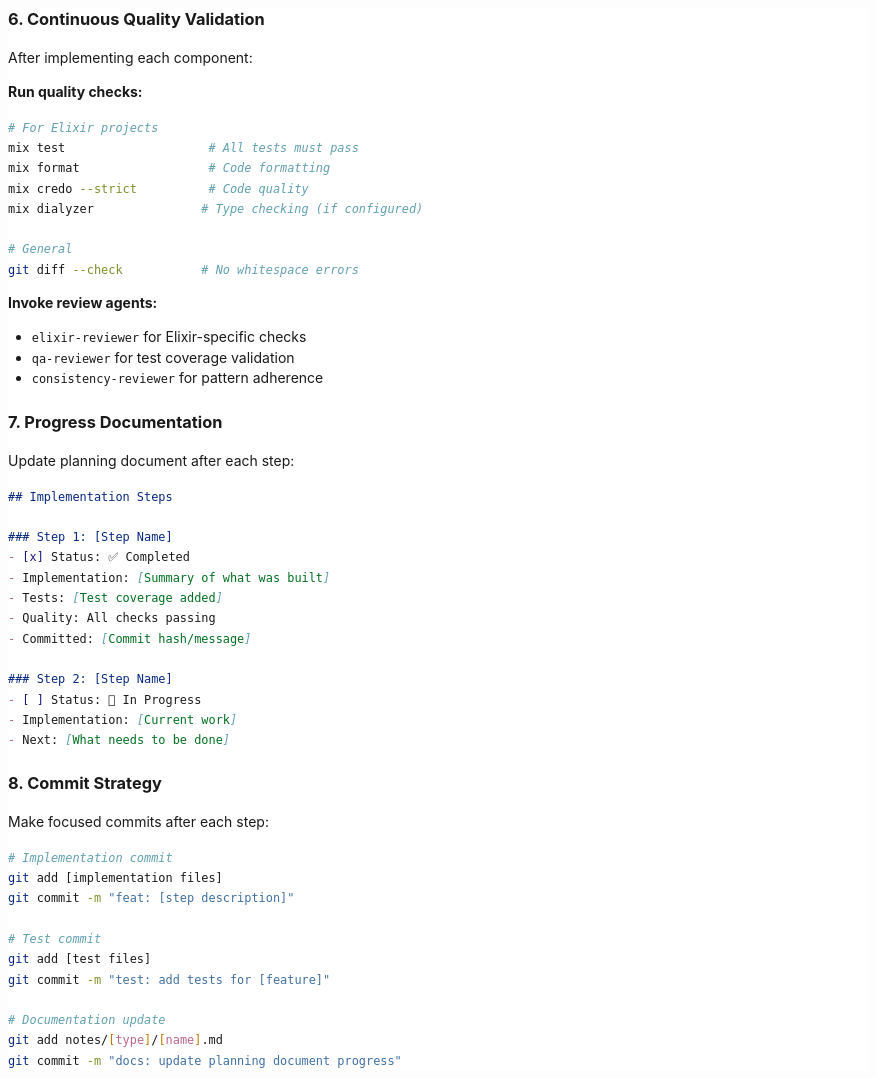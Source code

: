 ### 6. Continuous Quality Validation

After implementing each component:

**Run quality checks:**
```bash
# For Elixir projects
mix test                    # All tests must pass
mix format                  # Code formatting
mix credo --strict          # Code quality
mix dialyzer               # Type checking (if configured)

# General
git diff --check           # No whitespace errors
```

**Invoke review agents:**
- `elixir-reviewer` for Elixir-specific checks
- `qa-reviewer` for test coverage validation
- `consistency-reviewer` for pattern adherence

### 7. Progress Documentation

Update planning document after each step:

```markdown
## Implementation Steps

### Step 1: [Step Name]
- [x] Status: ✅ Completed
- Implementation: [Summary of what was built]
- Tests: [Test coverage added]
- Quality: All checks passing
- Committed: [Commit hash/message]

### Step 2: [Step Name]
- [ ] Status: 🚧 In Progress
- Implementation: [Current work]
- Next: [What needs to be done]
```

### 8. Commit Strategy

Make focused commits after each step:

```bash
# Implementation commit
git add [implementation files]
git commit -m "feat: [step description]"

# Test commit
git add [test files]
git commit -m "test: add tests for [feature]"

# Documentation update
git add notes/[type]/[name].md
git commit -m "docs: update planning document progress"
```
